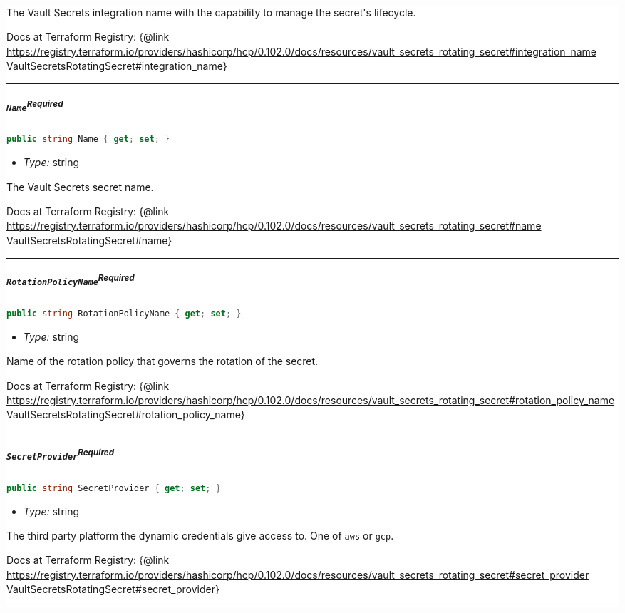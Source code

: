 The Vault Secrets integration name with the capability to manage the secret's lifecycle.

Docs at Terraform Registry: {@link https://registry.terraform.io/providers/hashicorp/hcp/0.102.0/docs/resources/vault_secrets_rotating_secret#integration_name VaultSecretsRotatingSecret#integration_name}

---

##### `Name`<sup>Required</sup> <a name="Name" id="@cdktf/provider-hcp.vaultSecretsRotatingSecret.VaultSecretsRotatingSecretConfig.property.name"></a>

```csharp
public string Name { get; set; }
```

- *Type:* string

The Vault Secrets secret name.

Docs at Terraform Registry: {@link https://registry.terraform.io/providers/hashicorp/hcp/0.102.0/docs/resources/vault_secrets_rotating_secret#name VaultSecretsRotatingSecret#name}

---

##### `RotationPolicyName`<sup>Required</sup> <a name="RotationPolicyName" id="@cdktf/provider-hcp.vaultSecretsRotatingSecret.VaultSecretsRotatingSecretConfig.property.rotationPolicyName"></a>

```csharp
public string RotationPolicyName { get; set; }
```

- *Type:* string

Name of the rotation policy that governs the rotation of the secret.

Docs at Terraform Registry: {@link https://registry.terraform.io/providers/hashicorp/hcp/0.102.0/docs/resources/vault_secrets_rotating_secret#rotation_policy_name VaultSecretsRotatingSecret#rotation_policy_name}

---

##### `SecretProvider`<sup>Required</sup> <a name="SecretProvider" id="@cdktf/provider-hcp.vaultSecretsRotatingSecret.VaultSecretsRotatingSecretConfig.property.secretProvider"></a>

```csharp
public string SecretProvider { get; set; }
```

- *Type:* string

The third party platform the dynamic credentials give access to. One of `aws` or `gcp`.

Docs at Terraform Registry: {@link https://registry.terraform.io/providers/hashicorp/hcp/0.102.0/docs/resources/vault_secrets_rotating_secret#secret_provider VaultSecretsRotatingSecret#secret_provider}

---